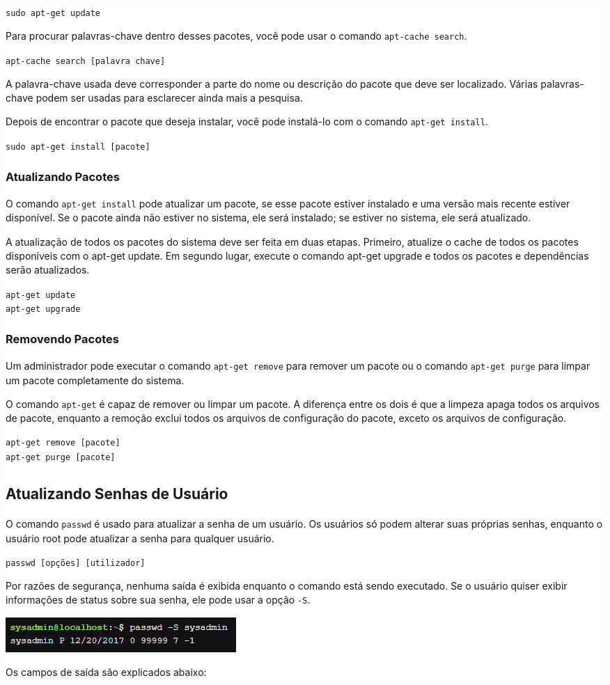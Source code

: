     sudo apt-get update

Para procurar palavras-chave dentro desses pacotes, você pode usar o comando ` apt-cache search `.

    apt-cache search [palavra chave]

A palavra-chave usada deve corresponder a parte do nome ou descrição do pacote que deve ser localizado. Várias palavras-chave podem ser usadas para esclarecer ainda mais a pesquisa.

Depois de encontrar o pacote que deseja instalar, você pode instalá-lo com o comando ` apt-get install `.

    sudo apt-get install [pacote]

### Atualizando Pacotes
O comando ` apt-get install ` pode atualizar um pacote, se esse pacote estiver instalado e uma versão mais recente estiver disponível. Se o pacote ainda não estiver no sistema, ele será instalado; se estiver no sistema, ele será atualizado.

A atualização de todos os pacotes do sistema deve ser feita em duas etapas. Primeiro, atualize o cache de todos os pacotes disponíveis com o apt-get update. Em segundo lugar, execute o comando apt-get upgrade e todos os pacotes e dependências serão atualizados.

    apt-get update 
    apt-get upgrade

### Removendo Pacotes
Um administrador pode executar o comando ` apt-get remove ` para remover um pacote ou o comando ` apt-get purge ` para limpar um pacote completamente do sistema.

O comando ` apt-get ` é capaz de remover ou limpar um pacote. A diferença entre os dois é que a limpeza apaga todos os arquivos de pacote, enquanto a remoção exclui todos os arquivos de configuração do pacote, exceto os arquivos de configuração.

    apt-get remove [pacote]
    apt-get purge [pacote]

## Atualizando Senhas de Usuário
O comando ` passwd ` é usado para atualizar a senha de um usuário. Os usuários só podem alterar suas próprias senhas, enquanto o usuário root pode atualizar a senha para qualquer usuário.

    passwd [opções] [utilizador]

Por razões de segurança, nenhuma saída é exibida enquanto o comando está sendo executado. Se o usuário quiser exibir informações de status sobre sua senha, ele pode usar a opção ` -S `. 

<img alt="Saída com a opção -S" src="./img-notes/saida-opcaoS.png">

Os campos de saída são explicados abaixo:
